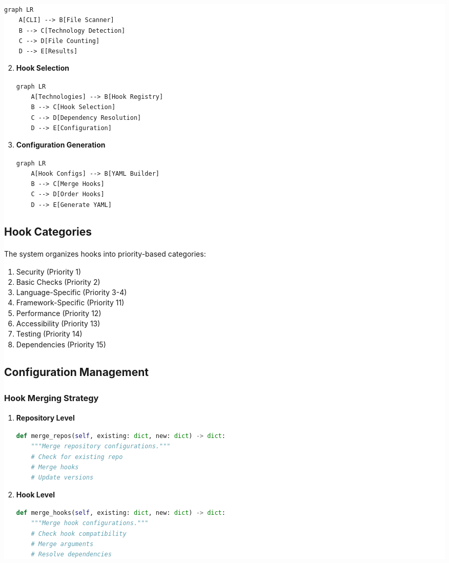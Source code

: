    ```mermaid
   graph LR
       A[CLI] --> B[File Scanner]
       B --> C[Technology Detection]
       C --> D[File Counting]
       D --> E[Results]
   ```

2. **Hook Selection**

   ```mermaid
   graph LR
       A[Technologies] --> B[Hook Registry]
       B --> C[Hook Selection]
       C --> D[Dependency Resolution]
       D --> E[Configuration]
   ```

3. **Configuration Generation**
   ```mermaid
   graph LR
       A[Hook Configs] --> B[YAML Builder]
       B --> C[Merge Hooks]
       C --> D[Order Hooks]
       D --> E[Generate YAML]
   ```

## Hook Categories

The system organizes hooks into priority-based categories:

1. Security (Priority 1)
2. Basic Checks (Priority 2)
3. Language-Specific (Priority 3-4)
4. Framework-Specific (Priority 11)
5. Performance (Priority 12)
6. Accessibility (Priority 13)
7. Testing (Priority 14)
8. Dependencies (Priority 15)

## Configuration Management

### Hook Merging Strategy

1. **Repository Level**

   ```python
   def merge_repos(self, existing: dict, new: dict) -> dict:
       """Merge repository configurations."""
       # Check for existing repo
       # Merge hooks
       # Update versions
   ```

2. **Hook Level**
   ```python
   def merge_hooks(self, existing: dict, new: dict) -> dict:
       """Merge hook configurations."""
       # Check hook compatibility
       # Merge arguments
       # Resolve dependencies
   ```
